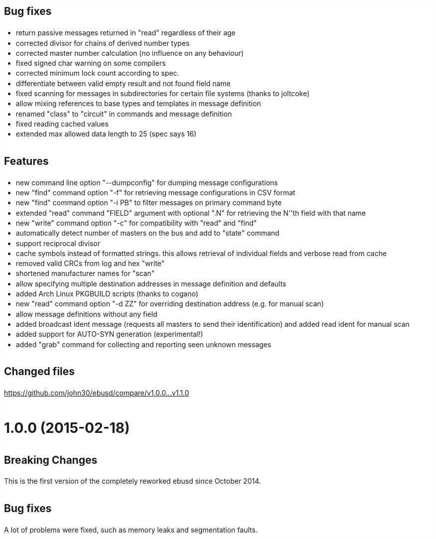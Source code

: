## Bug fixes
* return passive messages returned in "read" regardless of their age
* corrected divisor for chains of derived number types
* corrected master number calculation (no influence on any behaviour)
* fixed signed char warning on some compilers
* corrected minimum lock count according to spec.
* differentiate between valid empty result and not found field name
* fixed scanning for messages in subdirectories for certain file systems (thanks to joltcoke)
* allow mixing references to base types and templates in message definition
* renamed "class" to "circuit" in commands and message definition
* fixed reading cached values
* extended max allowed data length to 25 (spec says 16)

## Features
* new command line option "--dumpconfig" for dumping message configurations
* new "find" command option "-f" for retrieving message configurations in CSV format
* new "find" command option "-i PB" to filter messages on primary command byte
* extended "read" command "FIELD" argument with optional ".N" for retrieving the N''th field with that name
* new "write" command option "-c" for compatibility with "read" and "find"
* automatically detect number of masters on the bus and add to "state" command
* support reciprocal divisor
* cache symbols instead of formatted strings. this allows retrieval of individual fields and verbose read from cache
* removed valid CRCs from log and hex "write"
* shortened manufacturer names for "scan"
* allow specifying multiple destination addresses in message definition and defaults
* added Arch Linux PKGBUILD scripts (thanks to cogano)
* new "read" command option "-d ZZ" for overriding destination address (e.g. for manual scan)
* allow message definitions without any field
* added broadcast ident message (requests all masters to send their identification) and added read ident for manual scan
* added support for AUTO-SYN generation (experimental!)
* added "grab" command for collecting and reporting seen unknown messages

## Changed files
https://github.com/john30/ebusd/compare/v1.0.0...v1.1.0


# 1.0.0 (2015-02-18)

## Breaking Changes
This is the first version of the completely reworked ebusd since October 2014.

## Bug fixes
A lot of problems were fixed, such as memory leaks and segmentation faults.
